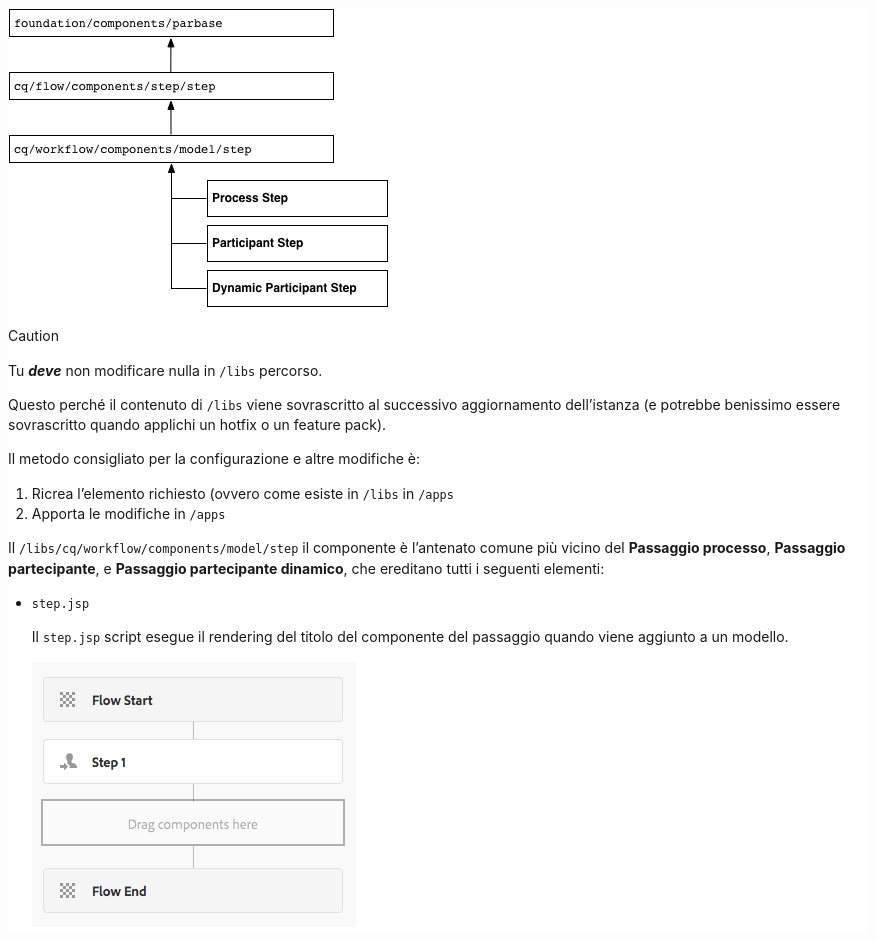 ![aem_wf_componentinherit](assets/aem_wf_componentinherit.png)

>[!CAUTION]
>
>Tu ***deve*** non modificare nulla in `/libs` percorso.
>
>Questo perché il contenuto di `/libs` viene sovrascritto al successivo aggiornamento dell’istanza (e potrebbe benissimo essere sovrascritto quando applichi un hotfix o un feature pack).
>
>Il metodo consigliato per la configurazione e altre modifiche è:
>
>1. Ricrea l’elemento richiesto (ovvero come esiste in `/libs` in `/apps`
>2. Apporta le modifiche in `/apps`

Il `/libs/cq/workflow/components/model/step` il componente è l’antenato comune più vicino del **Passaggio processo**, **Passaggio partecipante**, e **Passaggio partecipante dinamico**, che ereditano tutti i seguenti elementi:

* `step.jsp`

  Il `step.jsp` script esegue il rendering del titolo del componente del passaggio quando viene aggiunto a un modello.

  ![wf-22-1](assets/wf-22-1.png)
